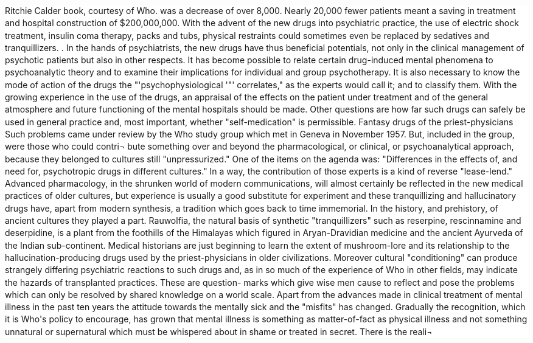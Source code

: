 Ritchie Calder book, courtesy of Who.
was a decrease of over 8,000. Nearly 20,000 fewer patients
meant a saving in treatment and hospital construction of
$200,000,000. With the advent of the new drugs into
psychiatric practice, the use of electric shock treatment,
insulin coma therapy, packs and tubs, physical restraints
could sometimes even be replaced by sedatives and
tranquillizers.
. In the hands of psychiatrists, the new drugs have thus
beneficial potentials, not only in the clinical management
of psychotic patients but also in other respects. It has
become possible to relate certain drug-induced mental
phenomena to psychoanalytic theory and to examine their
implications for individual and group psychotherapy.
It is also necessary to know the mode of action of the
drugs the "'psychophysiological '"' correlates," as the
experts would call it; and to classify them. With the
growing experience in the use of the drugs, an appraisal
of the effects on the patient under treatment and of the
general atmosphere and future functioning of the mental
hospitals should be made. Other questions are how far
such drugs can safely be used in general practice and,
most important, whether "self-medication" is permissible.
Fantasy drugs of the priest-physicians
Such problems came under review by the Who study
group which met in Geneva in November 1957. But,
included in the group, were those who could contri¬
bute something over and beyond the pharmacological, or
clinical, or psychoanalytical approach, because they
belonged to cultures still "unpressurized." One of the
items on the agenda was: "Differences in the effects of,
and need for, psychotropic drugs in different cultures."
In a way, the contribution of those experts is a kind of
reverse "lease-lend." Advanced pharmacology, in the
shrunken world of modern communications, will almost
certainly be reflected in the new medical practices of
older cultures, but experience is usually a good substitute
for experiment and these tranquillizing and hallucinatory
drugs have, apart from modern synthesis, a tradition
which goes back to time immemorial. In the history, and
prehistory, of ancient cultures they played a part.
Rauwolfia, the natural basis of synthetic "tranquillizers"
such as reserpine, rescinnamine and deserpidine, is a plant
from the foothills of the Himalayas which figured in
Aryan-Dravidian medicine and the ancient Ayurveda of
the Indian sub-continent. Medical historians are just
beginning to learn the extent of mushroom-lore and its
relationship to the hallucination-producing drugs used by
the priest-physicians in older civilizations. Moreover
cultural "conditioning" can produce strangely differing
psychiatric reactions to such drugs and, as in so much of
the experience of Who in other fields, may indicate the
hazards of transplanted practices. These are question-
marks which give wise men cause to reflect and pose the
problems which can only be resolved by shared
knowledge on a world scale.
Apart from the advances made in clinical treatment
of mental illness in the past ten years the attitude
towards the mentally sick and the "misfits" has changed.
Gradually the recognition, which it is Who's policy to
encourage, has grown that mental illness is something
as matter-of-fact as physical illness and not something
unnatural or supernatural which must be whispered
about in shame or treated in secret. There is the reali¬